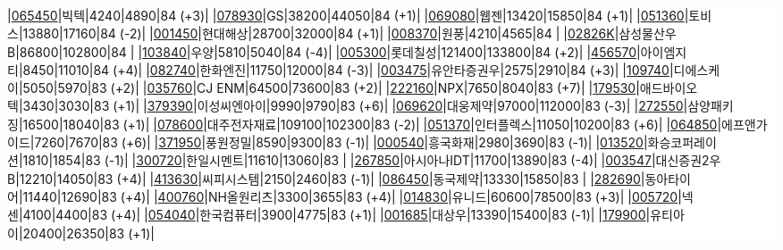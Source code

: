 |[065450](https://finance.daum.net/quotes/A065450)|빅텍|4240|4890|84 (+3)|
|[078930](https://finance.daum.net/quotes/A078930)|GS|38200|44050|84 (+1)|
|[069080](https://finance.daum.net/quotes/A069080)|웹젠|13420|15850|84 (+1)|
|[051360](https://finance.daum.net/quotes/A051360)|토비스|13880|17160|84 (-2)|
|[001450](https://finance.daum.net/quotes/A001450)|현대해상|28700|32000|84 (+1)|
|[008370](https://finance.daum.net/quotes/A008370)|원풍|4210|4565|84 |
|[02826K](https://finance.daum.net/quotes/A02826K)|삼성물산우B|86800|102800|84 |
|[103840](https://finance.daum.net/quotes/A103840)|우양|5810|5040|84 (-4)|
|[005300](https://finance.daum.net/quotes/A005300)|롯데칠성|121400|133800|84 (+2)|
|[456570](https://finance.daum.net/quotes/A456570)|아이엠지티|8450|11010|84 (+4)|
|[082740](https://finance.daum.net/quotes/A082740)|한화엔진|11750|12000|84 (-3)|
|[003475](https://finance.daum.net/quotes/A003475)|유안타증권우|2575|2910|84 (+3)|
|[109740](https://finance.daum.net/quotes/A109740)|디에스케이|5050|5970|83 (+2)|
|[035760](https://finance.daum.net/quotes/A035760)|CJ ENM|64500|73600|83 (+2)|
|[222160](https://finance.daum.net/quotes/A222160)|NPX|7650|8040|83 (+7)|
|[179530](https://finance.daum.net/quotes/A179530)|애드바이오텍|3430|3030|83 (+1)|
|[379390](https://finance.daum.net/quotes/A379390)|이성씨엔아이|9990|9790|83 (+6)|
|[069620](https://finance.daum.net/quotes/A069620)|대웅제약|97000|112000|83 (-3)|
|[272550](https://finance.daum.net/quotes/A272550)|삼양패키징|16500|18040|83 (+1)|
|[078600](https://finance.daum.net/quotes/A078600)|대주전자재료|109100|102300|83 (-2)|
|[051370](https://finance.daum.net/quotes/A051370)|인터플렉스|11050|10200|83 (+6)|
|[064850](https://finance.daum.net/quotes/A064850)|에프앤가이드|7260|7670|83 (+6)|
|[371950](https://finance.daum.net/quotes/A371950)|풍원정밀|8590|9300|83 (-1)|
|[000540](https://finance.daum.net/quotes/A000540)|흥국화재|2980|3690|83 (-1)|
|[013520](https://finance.daum.net/quotes/A013520)|화승코퍼레이션|1810|1854|83 (-1)|
|[300720](https://finance.daum.net/quotes/A300720)|한일시멘트|11610|13060|83 |
|[267850](https://finance.daum.net/quotes/A267850)|아시아나IDT|11700|13890|83 (-4)|
|[003547](https://finance.daum.net/quotes/A003547)|대신증권2우B|12210|14050|83 (+4)|
|[413630](https://finance.daum.net/quotes/A413630)|씨피시스템|2150|2460|83 (-1)|
|[086450](https://finance.daum.net/quotes/A086450)|동국제약|13330|15850|83 |
|[282690](https://finance.daum.net/quotes/A282690)|동아타이어|11440|12690|83 (+4)|
|[400760](https://finance.daum.net/quotes/A400760)|NH올원리츠|3300|3655|83 (+4)|
|[014830](https://finance.daum.net/quotes/A014830)|유니드|60600|78500|83 (+3)|
|[005720](https://finance.daum.net/quotes/A005720)|넥센|4100|4400|83 (+4)|
|[054040](https://finance.daum.net/quotes/A054040)|한국컴퓨터|3900|4775|83 (+1)|
|[001685](https://finance.daum.net/quotes/A001685)|대상우|13390|15400|83 (-1)|
|[179900](https://finance.daum.net/quotes/A179900)|유티아이|20400|26350|83 (+1)|